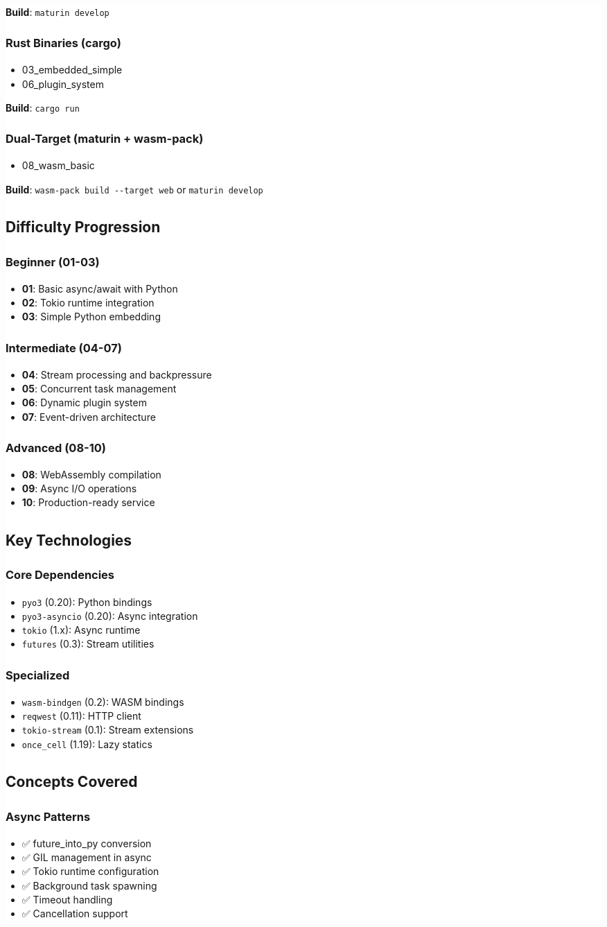 **Build**: `maturin develop`

### Rust Binaries (cargo)
- 03_embedded_simple
- 06_plugin_system

**Build**: `cargo run`

### Dual-Target (maturin + wasm-pack)
- 08_wasm_basic

**Build**: `wasm-pack build --target web` or `maturin develop`

## Difficulty Progression

### Beginner (01-03)
- **01**: Basic async/await with Python
- **02**: Tokio runtime integration
- **03**: Simple Python embedding

### Intermediate (04-07)
- **04**: Stream processing and backpressure
- **05**: Concurrent task management
- **06**: Dynamic plugin system
- **07**: Event-driven architecture

### Advanced (08-10)
- **08**: WebAssembly compilation
- **09**: Async I/O operations
- **10**: Production-ready service

## Key Technologies

### Core Dependencies
- `pyo3` (0.20): Python bindings
- `pyo3-asyncio` (0.20): Async integration
- `tokio` (1.x): Async runtime
- `futures` (0.3): Stream utilities

### Specialized
- `wasm-bindgen` (0.2): WASM bindings
- `reqwest` (0.11): HTTP client
- `tokio-stream` (0.1): Stream extensions
- `once_cell` (1.19): Lazy statics

## Concepts Covered

### Async Patterns
- ✅ future_into_py conversion
- ✅ GIL management in async
- ✅ Tokio runtime configuration
- ✅ Background task spawning
- ✅ Timeout handling
- ✅ Cancellation support
